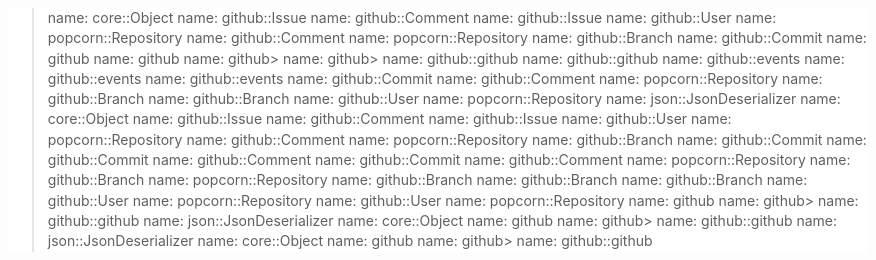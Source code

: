 > name: core::Object
> name: github::Issue
> name: github::Comment
> name: github::Issue
> name: github::User
> name: popcorn::Repository
> name: github::Comment
> name: popcorn::Repository
> name: github::Branch
> name: github::Commit
> name: github
> name: github
> name: github>
> name: github>
> name: github::github
> name: github::github
> name: github::events
> name: github::events
> name: github::events
> name: github::Commit
> name: github::Comment
> name: popcorn::Repository
> name: github::Branch
> name: github::Branch
> name: github::User
> name: popcorn::Repository
> name: json::JsonDeserializer
> name: core::Object
> name: github::Issue
> name: github::Comment
> name: github::Issue
> name: github::User
> name: popcorn::Repository
> name: github::Comment
> name: popcorn::Repository
> name: github::Branch
> name: github::Commit
> name: github::Commit
> name: github::Comment
> name: github::Commit
> name: github::Comment
> name: popcorn::Repository
> name: github::Branch
> name: popcorn::Repository
> name: github::Branch
> name: github::Branch
> name: github::Branch
> name: github::User
> name: popcorn::Repository
> name: github::User
> name: popcorn::Repository
> name: github
> name: github>
> name: github::github
> name: json::JsonDeserializer
> name: core::Object
> name: github
> name: github>
> name: github::github
> name: json::JsonDeserializer
> name: core::Object
> name: github
> name: github>
> name: github::github